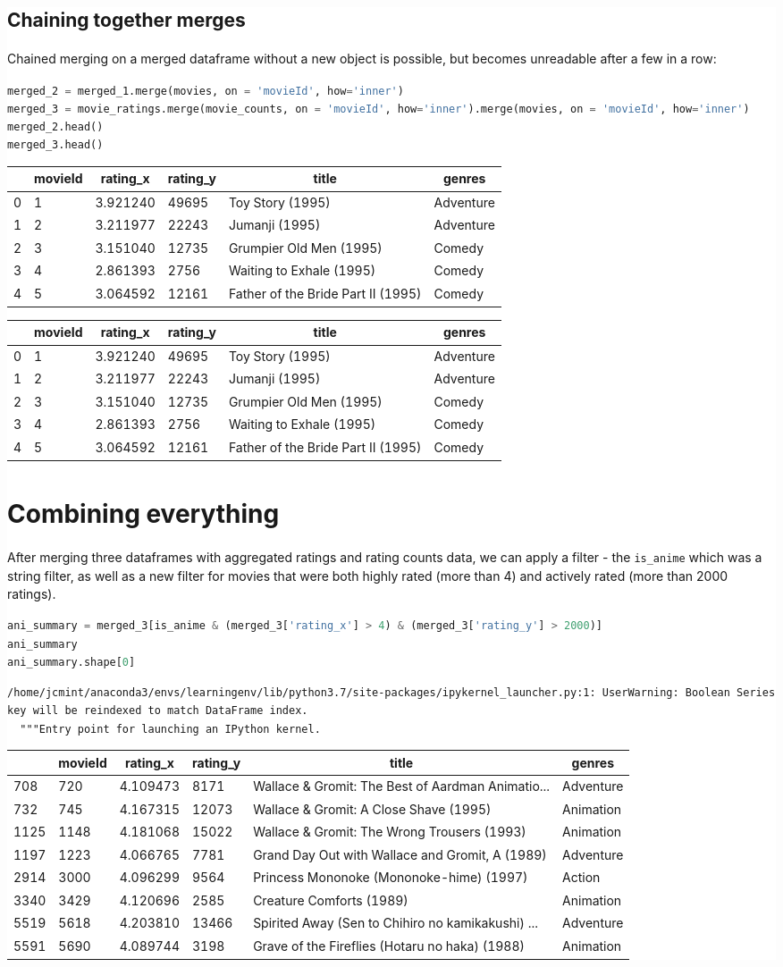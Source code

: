 ## Chaining together merges
Chained merging on a merged dataframe without a new object is possible, but becomes unreadable after a few in a row:
```python
merged_2 = merged_1.merge(movies, on = 'movieId', how='inner')
merged_3 = movie_ratings.merge(movie_counts, on = 'movieId', how='inner').merge(movies, on = 'movieId', how='inner')
merged_2.head() 
merged_3.head()
```

|  | movieId | rating_x | rating_y | title | genres |
| --- | --- | --- | --- | --- | --- |
| 0 | 1 | 3.921240 | 49695 | Toy Story (1995) | Adventure|Animation|Children|Comedy|Fantasy |
| 1 | 2 | 3.211977 | 22243 | Jumanji (1995) | Adventure|Children|Fantasy |
| 2 | 3 | 3.151040 | 12735 | Grumpier Old Men (1995) | Comedy|Romance |
| 3 | 4 | 2.861393 | 2756 | Waiting to Exhale (1995) | Comedy|Drama|Romance |
| 4 | 5 | 3.064592 | 12161 | Father of the Bride Part II (1995) | Comedy |

|  | movieId | rating_x | rating_y | title | genres |
| --- | --- | --- | --- | --- | --- |
| 0 | 1 | 3.921240 | 49695 | Toy Story (1995) | Adventure|Animation|Children|Comedy|Fantasy |
| 1 | 2 | 3.211977 | 22243 | Jumanji (1995) | Adventure|Children|Fantasy |
| 2 | 3 | 3.151040 | 12735 | Grumpier Old Men (1995) | Comedy|Romance |
| 3 | 4 | 2.861393 | 2756 | Waiting to Exhale (1995) | Comedy|Drama|Romance |
| 4 | 5 | 3.064592 | 12161 | Father of the Bride Part II (1995) | Comedy |

# Combining everything
After merging three dataframes with aggregated ratings and rating counts data, we can apply a filter - the `is_anime` which was a string filter, as well as a new filter for movies that were both highly rated (more than 4) and actively rated (more than 2000 ratings). 
```python
ani_summary = merged_3[is_anime & (merged_3['rating_x'] > 4) & (merged_3['rating_y'] > 2000)]
ani_summary
ani_summary.shape[0]
```
    /home/jcmint/anaconda3/envs/learningenv/lib/python3.7/site-packages/ipykernel_launcher.py:1: UserWarning: Boolean Series key will be reindexed to match DataFrame index.
      """Entry point for launching an IPython kernel.

|  | movieId | rating_x | rating_y | title | genres |
| --- | --- | --- | --- | --- | --- |
| 708 | 720 | 4.109473 | 8171 | Wallace &amp; Gromit: The Best of Aardman Animatio... | Adventure|Animation|Comedy |
| 732 | 745 | 4.167315 | 12073 | Wallace &amp; Gromit: A Close Shave (1995) | Animation|Children|Comedy |
| 1125 | 1148 | 4.181068 | 15022 | Wallace &amp; Gromit: The Wrong Trousers (1993) | Animation|Children|Comedy|Crime |
| 1197 | 1223 | 4.066765 | 7781 | Grand Day Out with Wallace and Gromit, A (1989) | Adventure|Animation|Children|Comedy|Sci-Fi |
| 2914 | 3000 | 4.096299 | 9564 | Princess Mononoke (Mononoke-hime) (1997) | Action|Adventure|Animation|Drama|Fantasy |
| 3340 | 3429 | 4.120696 | 2585 | Creature Comforts (1989) | Animation|Comedy |
| 5519 | 5618 | 4.203810 | 13466 | Spirited Away (Sen to Chihiro no kamikakushi) ... | Adventure|Animation|Fantasy |
| 5591 | 5690 | 4.089744 | 3198 | Grave of the Fireflies (Hotaru no haka) (1988) | Animation|Drama|War |
